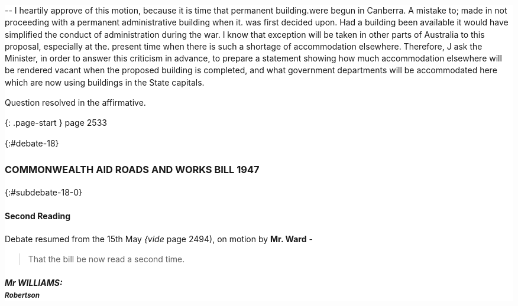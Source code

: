 -- I heartily approve of this motion, because it is time that permanent building.were begun in Canberra. A mistake  to;  made in not proceeding with a permanent administrative building when it. was first decided upon. Had a building been available it would have simplified the conduct of administration during the war. I know that exception will be taken in other parts of Australia to this proposal, especially at the. present time when there is such a shortage of accommodation elsewhere. Therefore, J ask the Minister, in order to answer this criticism in advance, to prepare a statement showing how much accommodation elsewhere will be rendered vacant when the proposed building is completed, and what government departments will be accommodated here which are now using buildings in the State capitals. 

Question resolved in the affirmative. 

{: .page-start }
page 2533

{:#debate-18}
### COMMONWEALTH AID ROADS AND WORKS BILL 1947

{:#subdebate-18-0}
#### Second Reading

Debate resumed from the 15th May  *{vide*  page 2494), on motion by  **Mr. Ward**  -  

  >That the bill be now read a second time. 

##### Mr WILLIAMS:<br><small class="text-muted">Robertson</small>
